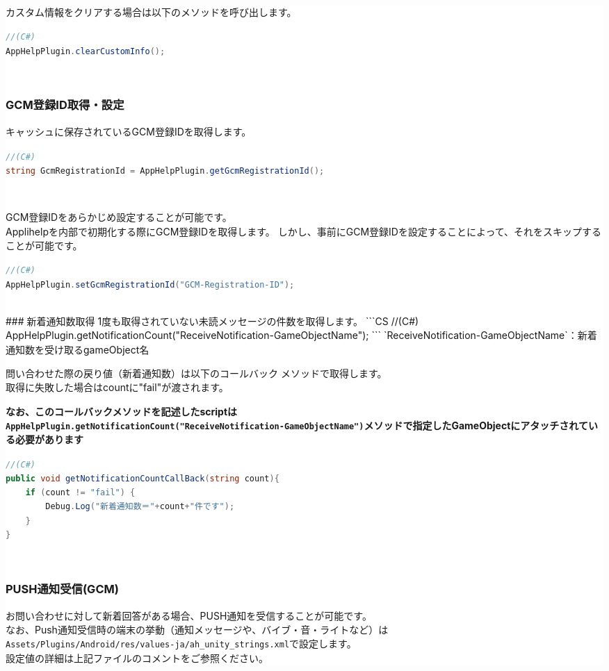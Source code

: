 カスタム情報をクリアする場合は以下のメソッドを呼び出します。  
```CS
//(C#)
AppHelpPlugin.clearCustomInfo();
```  

</br>

### GCM登録ID取得・設定
キャッシュに保存されているGCM登録IDを取得します。  
```CS
//(C#)
string GcmRegistrationId = AppHelpPlugin.getGcmRegistrationId();
```
<br>

GCM登録IDをあらかじめ設定することが可能です。  
Applihelpを内部で初期化する際にGCM登録IDを取得します。  しかし、事前にGCM登録IDを設定することによって、それをスキップすることが可能です。  
```CS
//(C#)
AppHelpPlugin.setGcmRegistrationId("GCM-Registration-ID");
```
</br>
### 新着通知数取得
1度も取得されていない未読メッセージの件数を取得します。 
```CS
//(C#)
AppHelpPlugin.getNotificationCount("ReceiveNotification-GameObjectName");
```
`ReceiveNotification-GameObjectName`：新着通知数を受け取るgameObject名
<br>

問い合わせた際の戻り値（新着通知数）は以下のコールバック
メソッドで取得します。  
取得に失敗した場合はcountに"fail"が渡されます。  

**なお、このコールバックメソッドを記述したscriptは  
`AppHelpPlugin.getNotificationCount("ReceiveNotification-GameObjectName")`メソッドで指定したGameObjectにアタッチされている必要があります**

```CS
//(C#)
public void getNotificationCountCallBack(string count){
	if (count != "fail") {
		Debug.Log("新着通知数＝"+count+"件です");
	}
}
```
</br>

### PUSH通知受信(GCM)
お問い合わせに対して新着回答がある場合、PUSH通知を受信することが可能です。  
なお、Push通知受信時の端末の挙動（通知メッセージや、バイブ・音・ライトなど）は  
`Assets/Plugins/Android/res/values-ja/ah_unity_strings.xml`で設定します。  
設定値の詳細は上記ファイルのコメントをご参照ください。
